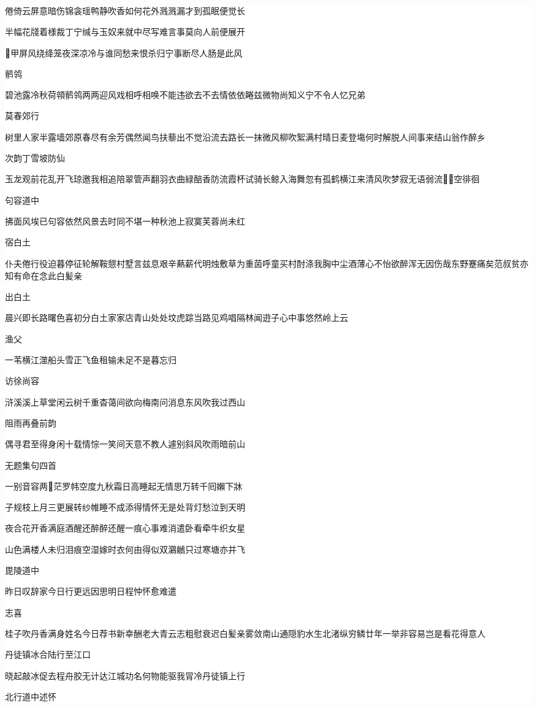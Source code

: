 倦倚云屏意暗伤锦衾瑶鸭静吹香如何花外溅溅漏才到孤眠便觉长  

半幅花牋着様裁丁宁缄与玉奴来就中尽写难言事莫向人前便展开  

甲屏风绕绛笼夜深凉冷与谁同愁来恨杀归宁事断尽人肠是此风  

鹡鸰  

碧池露冷秋荷顇鹡鸰两两迎风戏相呼相唤不能违欲去不去情依依睠兹微物尚知义宁不令人忆兄弟  

莫春郊行  

树里人家半露墙郊原春尽有余芳偶然闻鸟扶藜出不觉沿流去路长一抹微风柳吹絮满村晴日麦登塲何时解脱人间事来结山翁作醉乡  

次韵丁雪坡防仙  

玉龙观前花乱开飞琼邀我相追陪翠管声翻羽衣曲緑醅香防流霞杯试骑长鲸入海舞忽有孤鹤横江来清风吹梦寂无语弱流空徘徊  

句容道中  

拂面风埃已句容依然风景去时同不堪一种秋池上寂寞芙蓉尚未红  

宿白土  

仆夫倦行役迫暮停征轮解鞍憇村墅言兹息艰辛爇薪代明烛敷草为重茵呼童买村酎涤我胸中尘酒薄心不怡欲醉浑无因伤哉东野蹇痛矣范叔贫亦知有命在念此白髪亲  

出白土  

晨兴即长路曙色喜初分白土家家店青山处处坟虎踪当路见鸡唱隔林闻逰子心中事悠然岭上云  

渔父  

一苇横江澨船头雪正飞鱼租输未足不是暮忘归  

访徐尚容  

浒溪溪上草堂闲云树千重杳蔼间欲向梅南问消息东风吹我过西山  

阻雨再叠前韵  

偶寻君至得身闲十载情悰一笑间天意不教人遽别斜风吹雨暗前山  

无题集句四首  

一别音容两茫罗帏空度九秋霜日高睡起无情思万转千囘嬾下牀  

子规枝上月三更展转纱帷睡不成添得情怀无是处背灯愁泣到天明  

夜合花开香满庭酒醒还醉醉还醒一痕心事难消遣卧看牵牛织女星  

山色满楼人未归泪痕空湿嫁时衣何由得似双鸂鶒只过寒塘亦并飞  

毘陵道中  

昨日叹辞家今日行更远因思明日程忡怀愈难遣  

志喜  

桂子吹丹香满身姓名今日荐书新幸酬老大青云志粗慰衰迟白髪亲雾敛南山通隠豹水生北渚纵穷鳞廿年一举非容易岂是看花得意人  

丹徒镇冰合陆行至江口  

晓起敲冰促去程舟胶无计达江城功名何物能驱我冐冷丹徒镇上行  

北行道中述怀  
